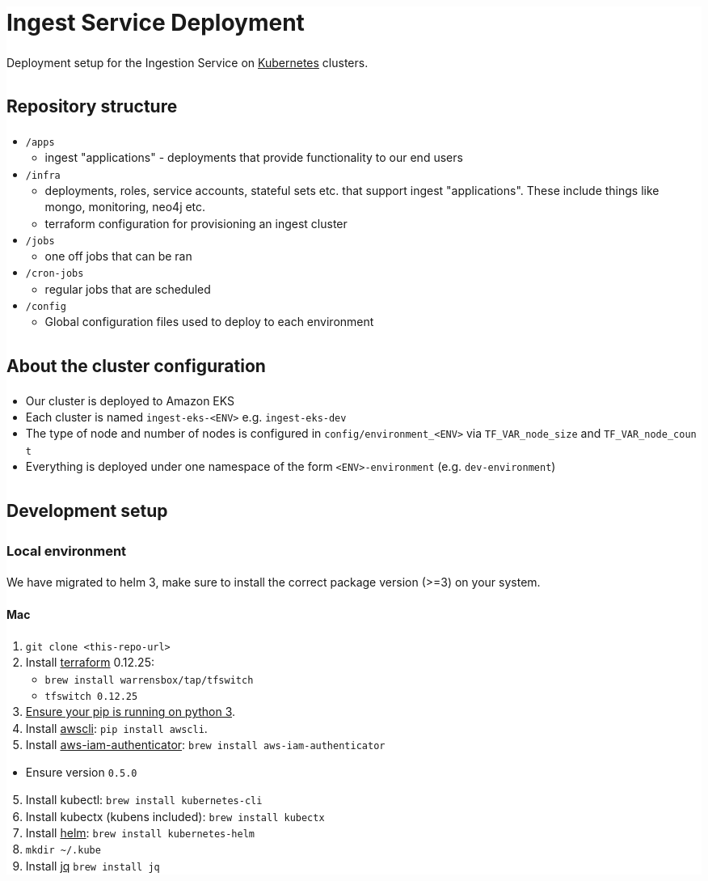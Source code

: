 # Ingest Service Deployment

Deployment setup for the Ingestion Service on  [Kubernetes](https://kubernetes.io/) clusters.

## Repository structure
- `/apps`
	-  ingest "applications" - deployments that provide functionality to our end users
- `/infra`
	- deployments, roles, service accounts, stateful sets etc. that support ingest "applications". These include things like mongo, monitoring, neo4j etc.
	- terraform configuration for provisioning an ingest cluster
- `/jobs`
	-  one off jobs that can be ran
- `/cron-jobs`
	- regular jobs that are scheduled
- `/config`
	- Global configuration files used to deploy to each environment

## About the cluster configuration
- Our cluster is deployed to Amazon EKS
- Each cluster is named `ingest-eks-<ENV>` e.g. `ingest-eks-dev`
- The type of node and number of nodes is configured in `config/environment_<ENV>`  via `TF_VAR_node_size` and `TF_VAR_node_count`
- Everything is deployed under one namespace of the form `<ENV>-environment` (e.g. `dev-environment`)

## Development setup
### Local environment
We have migrated to helm 3, make sure to install the correct package version (>=3) on your system.
#### Mac
1. `git clone <this-repo-url>`
2. Install [terraform](https://www.terraform.io/intro/getting-started/install.html) 0.12.25:
    - `brew install warrensbox/tap/tfswitch`
    - `tfswitch 0.12.25`
3. [Ensure your pip is running on python 3](https://opensource.com/article/19/5/python-3-default-mac).
3. Install [awscli](https://docs.aws.amazon.com/cli/latest/userguide/cli-chap-install.html): `pip install awscli`.
4. Install [aws-iam-authenticator](https://docs.aws.amazon.com/eks/latest/userguide/configure-kubectl.html): `brew install aws-iam-authenticator`
 - Ensure version `0.5.0`
5. Install kubectl: `brew install kubernetes-cli`
6. Install kubectx (kubens included): `brew install kubectx`
7. Install [helm](https://github.com/kubernetes/helm): `brew install kubernetes-helm`
8. `mkdir ~/.kube`
9. Install [jq](https://stedolan.github.io/jq/) `brew install jq`
